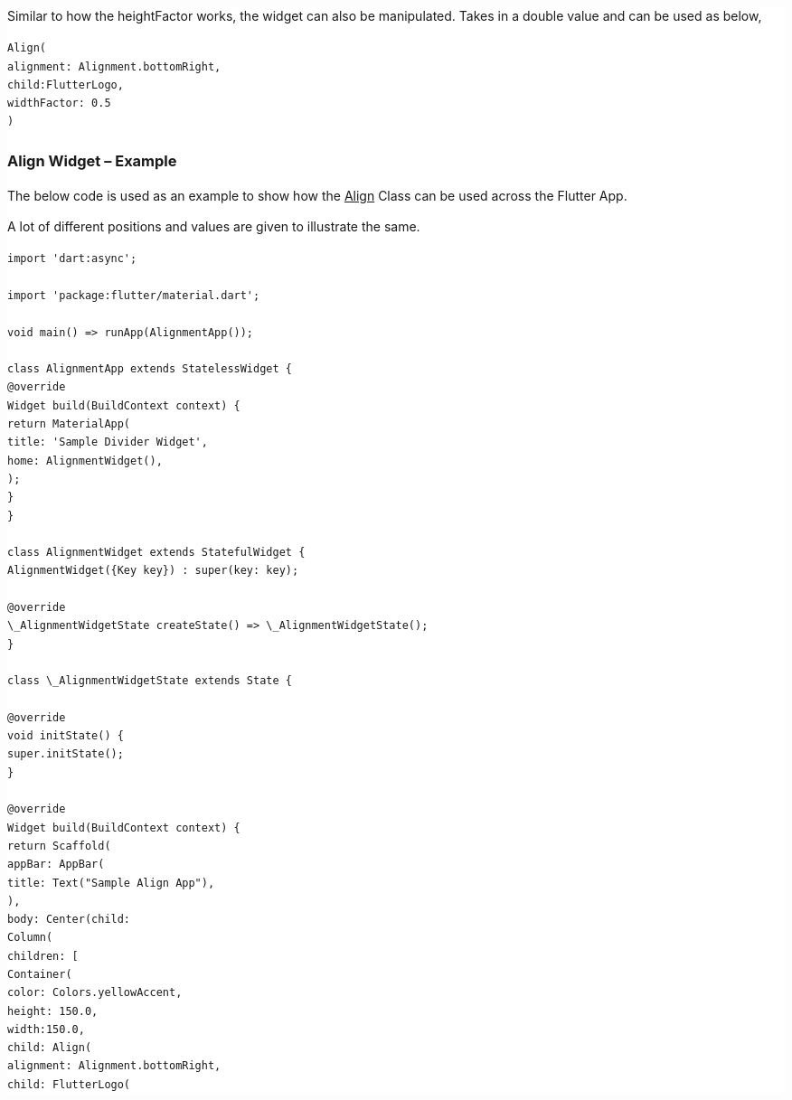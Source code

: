 Similar to how the heightFactor works, the widget can also be manipulated. Takes in a double value and can be used as below,


```
Align(
alignment: Alignment.bottomRight,
child:FlutterLogo,
widthFactor: 0.5
)
```
### Align Widget – Example

The below code is used as an example to show how the [Align](https://androidmonks.com/align-widget-flutter/) Class can be used across the Flutter App.

A lot of different positions and values are given to illustrate the same.


```
import 'dart:async';

import 'package:flutter/material.dart';

void main() => runApp(AlignmentApp());

class AlignmentApp extends StatelessWidget {
@override
Widget build(BuildContext context) {
return MaterialApp(
title: 'Sample Divider Widget',
home: AlignmentWidget(),
);
}
}

class AlignmentWidget extends StatefulWidget {
AlignmentWidget({Key key}) : super(key: key);

@override
\_AlignmentWidgetState createState() => \_AlignmentWidgetState();
}

class \_AlignmentWidgetState extends State {

@override
void initState() {
super.initState();
}

@override
Widget build(BuildContext context) {
return Scaffold(
appBar: AppBar(
title: Text("Sample Align App"),
),
body: Center(child:
Column(
children: [
Container(
color: Colors.yellowAccent,
height: 150.0,
width:150.0,
child: Align(
alignment: Alignment.bottomRight,
child: FlutterLogo(
```